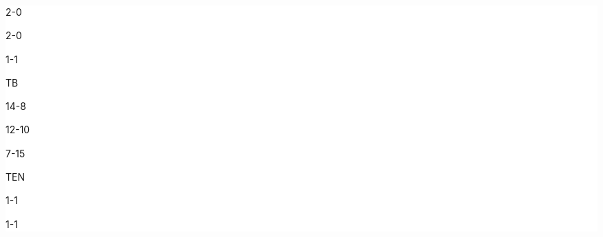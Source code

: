 <td style="text-align:center;">

2-0

</td>

<td style="text-align:center;">

2-0

</td>

<td style="text-align:center;">

1-1

</td>

</tr>

<tr>

<td style="text-align:center;">

TB

</td>

<td style="text-align:center;">

14-8

</td>

<td style="text-align:center;">

12-10

</td>

<td style="text-align:center;">

7-15

</td>

</tr>

<tr>

<td style="text-align:center;">

TEN

</td>

<td style="text-align:center;">

1-1

</td>

<td style="text-align:center;">

1-1
